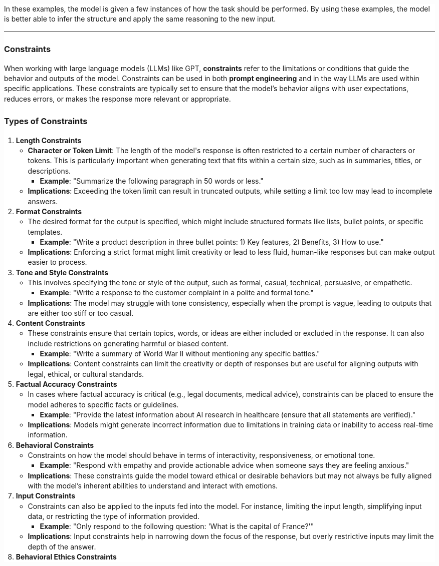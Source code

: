 In these examples, the model is given a few instances of how the task should be performed. By using these examples, the model is better able to infer the structure and apply the same reasoning to the new input.

---

### **Constraints**

When working with large language models (LLMs) like GPT, **constraints** refer to the limitations or conditions that guide the behavior and outputs of the model. Constraints can be used in both **prompt engineering** and in the way LLMs are used within specific applications. These constraints are typically set to ensure that the model’s behavior aligns with user expectations, reduces errors, or makes the response more relevant or appropriate.

### **Types of Constraints**

1. **Length Constraints**
    - **Character or Token Limit**: The length of the model's response is often restricted to a certain number of characters or tokens. This is particularly important when generating text that fits within a certain size, such as in summaries, titles, or descriptions.
        - **Example**: "Summarize the following paragraph in 50 words or less."
    - **Implications**: Exceeding the token limit can result in truncated outputs, while setting a limit too low may lead to incomplete answers.
2. **Format Constraints**
    - The desired format for the output is specified, which might include structured formats like lists, bullet points, or specific templates.
        - **Example**: "Write a product description in three bullet points: 1) Key features, 2) Benefits, 3) How to use."
    - **Implications**: Enforcing a strict format might limit creativity or lead to less fluid, human-like responses but can make output easier to process.
3. **Tone and Style Constraints**
    - This involves specifying the tone or style of the output, such as formal, casual, technical, persuasive, or empathetic.
        - **Example**: "Write a response to the customer complaint in a polite and formal tone."
    - **Implications**: The model may struggle with tone consistency, especially when the prompt is vague, leading to outputs that are either too stiff or too casual.
4. **Content Constraints**
    - These constraints ensure that certain topics, words, or ideas are either included or excluded in the response. It can also include restrictions on generating harmful or biased content.
        - **Example**: "Write a summary of World War II without mentioning any specific battles."
    - **Implications**: Content constraints can limit the creativity or depth of responses but are useful for aligning outputs with legal, ethical, or cultural standards.
5. **Factual Accuracy Constraints**
    - In cases where factual accuracy is critical (e.g., legal documents, medical advice), constraints can be placed to ensure the model adheres to specific facts or guidelines.
        - **Example**: "Provide the latest information about AI research in healthcare (ensure that all statements are verified)."
    - **Implications**: Models might generate incorrect information due to limitations in training data or inability to access real-time information.
6. **Behavioral Constraints**
    - Constraints on how the model should behave in terms of interactivity, responsiveness, or emotional tone.
        - **Example**: "Respond with empathy and provide actionable advice when someone says they are feeling anxious."
    - **Implications**: These constraints guide the model toward ethical or desirable behaviors but may not always be fully aligned with the model’s inherent abilities to understand and interact with emotions.
7. **Input Constraints**
    - Constraints can also be applied to the inputs fed into the model. For instance, limiting the input length, simplifying input data, or restricting the type of information provided.
        - **Example**: "Only respond to the following question: 'What is the capital of France?'"
    - **Implications**: Input constraints help in narrowing down the focus of the response, but overly restrictive inputs may limit the depth of the answer.
8. **Behavioral Ethics Constraints**